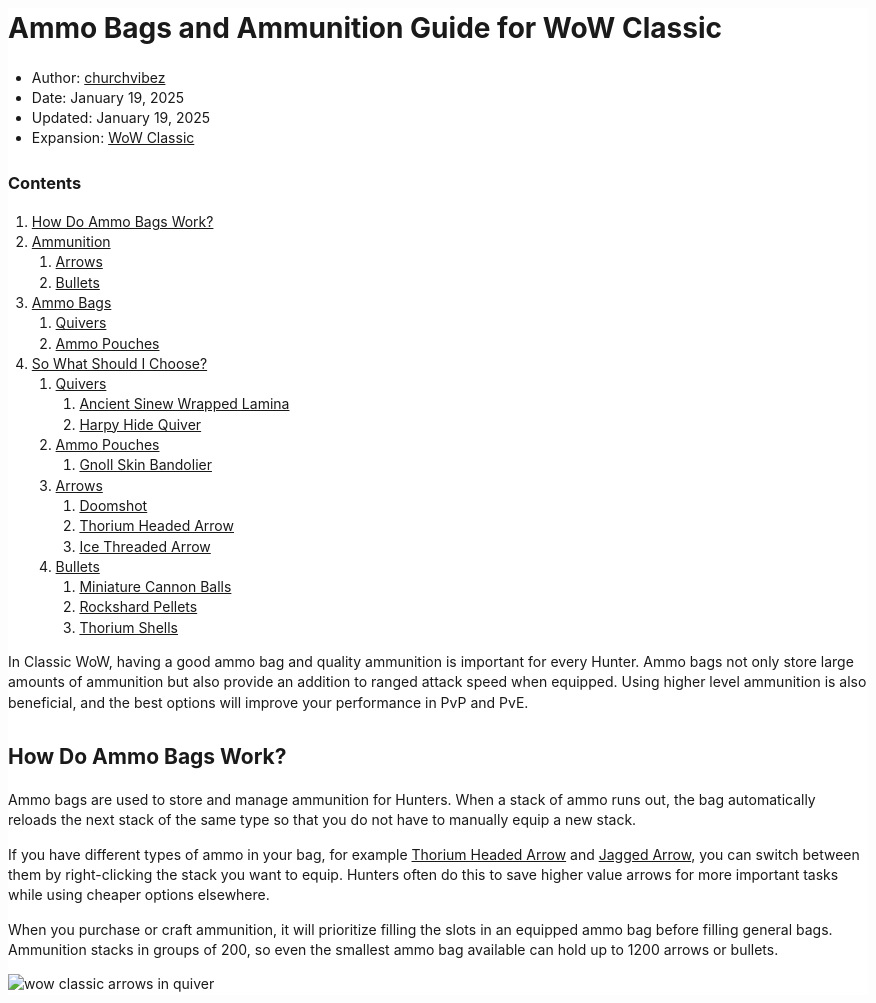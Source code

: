 # Ammo Bags and Ammunition Guide for WoW Classic

* Author: [churchvibez](https://www.warcrafttavern.com/author/churchvibez/)
* Date: January 19, 2025
* Updated: January 19, 2025
* Expansion: [WoW Classic](/wow-classic/)

### Contents

1. [How Do Ammo Bags Work?](#ftoc-how-do-ammo-bags-work)
2. [Ammunition](#ftoc-ammunition)
   1. [Arrows](#ftoc-arrows)
   2. [Bullets](#ftoc-bullets)
3. [Ammo Bags](#ftoc-ammo-bags)
   1. [Quivers](#ftoc-quivers)
   2. [Ammo Pouches](#ftoc-ammo-pouches)
4. [So What Should I Choose?](#ftoc-so-what-should-i-choose)
   1. [Quivers](#ftoc-quivers-2)
      1. [Ancient Sinew Wrapped Lamina](#ftoc-ancient-sinew-wrapped-lamina)
      2. [Harpy Hide Quiver](#ftoc-harpy-hide-quiver)
   2. [Ammo Pouches](#ftoc-ammo-pouches-2)
      1. [Gnoll Skin Bandolier](#ftoc-gnoll-skin-bandolier)
   3. [Arrows](#ftoc-arrows-2)
      1. [Doomshot](#ftoc-doomshot)
      2. [Thorium Headed Arrow](#ftoc-thorium-headed-arrow)
      3. [Ice Threaded Arrow](#ftoc-ice-threaded-arrow)
   4. [Bullets](#ftoc-bullets-2)
      1. [Miniature Cannon Balls](#ftoc-miniature-cannon-balls)
      2. [Rockshard Pellets](#ftoc-rockshard-pellets)
      3. [Thorium Shells](#ftoc-thorium-shells)

In Classic WoW, having a good ammo bag and quality ammunition is important for every Hunter. Ammo bags not only store large amounts of ammunition but also provide an addition to ranged attack speed when equipped. Using higher level ammunition is also beneficial, and the best options will improve your performance in PvP and PvE.

How Do Ammo Bags Work?
----------------------

Ammo bags are used to store and manage ammunition for Hunters. When a stack of ammo runs out, the bag automatically reloads the next stack of the same type so that you do not have to manually equip a new stack.

If you have different types of ammo in your bag, for example [Thorium Headed Arrow](https://warcraftdb.com/classic/item/18042) and [Jagged Arrow](https://warcraftdb.com/classic/item/11285), you can switch between them by right-clicking the stack you want to equip. Hunters often do this to save higher value arrows for more important tasks while using cheaper options elsewhere.

When you purchase or craft ammunition, it will prioritize filling the slots in an equipped ammo bag before filling general bags. Ammunition stacks in groups of 200, so even the smallest ammo bag available can hold up to 1200 arrows or bullets.

![wow classic arrows in quiver](https://www.warcrafttavern.com/wp-content/uploads/2025/01/Arrows-in-Quiver.jpg)
